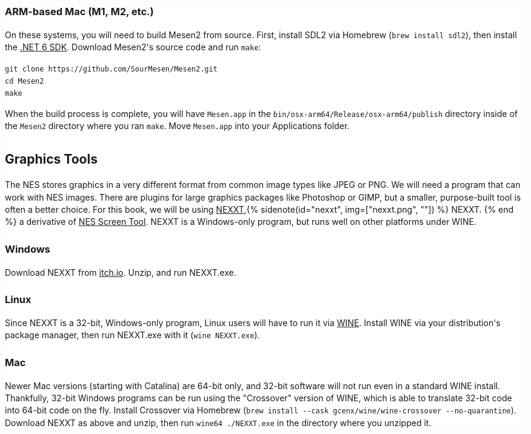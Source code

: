 ### ARM-based Mac (M1, M2, etc.)

On these systems, you will need to build Mesen2 from source. First, install SDL2 via Homebrew
(`brew install sdl2`), then install the [.NET 6 SDK](https://dotnet.microsoft.com/en-us/download/dotnet/6.0).
Download Mesen2's source code and run `make`:

```
git clone https://github.com/SourMesen/Mesen2.git
cd Mesen2
make
```

When the build process is complete, you will have `Mesen.app` in the `bin/osx-arm64/Release/osx-arm64/publish`
directory inside of the `Mesen2` directory where you ran `make`. Move `Mesen.app` into your Applications
folder.

## Graphics Tools

The NES stores graphics in a very different format from common image types like JPEG or PNG. We
will need a program that can work with NES images. There are plugins for large graphics
packages like Photoshop or GIMP, but a smaller, purpose-built tool is often a better choice.
For this book, we will be using [NEXXT](https://frankengraphics.itch.io/nexxt),{%
sidenote(id="nexxt", img=["nexxt.png", ""]) %}
NEXXT.
{% end %} a derivative of [NES Screen Tool](https://shiru.untergrund.net/software.shtml).
NEXXT is a Windows-only program, but runs well on other platforms under WINE.

### Windows

Download NEXXT from [itch.io](https://frankengraphics.itch.io/nexxt/purchase). Unzip, and run
NEXXT.exe.

### Linux

Since NEXXT is a 32-bit, Windows-only program, Linux users will have to run it via [WINE](https://www.winehq.org).
Install WINE via your distribution's package manager, then run NEXXT.exe with it (`wine NEXXT.exe`).

### Mac

Newer Mac versions (starting with Catalina) are 64-bit only, and 32-bit software will not run
even in a standard WINE install. Thankfully, 32-bit Windows programs can be run using the
"Crossover" version of WINE, which is able to translate 32-bit code into 64-bit code
on the fly. Install Crossover via Homebrew (`brew install --cask gcenx/wine/wine-crossover --no-quarantine`).
Download NEXXT as above and unzip, then run `wine64 ./NEXXT.exe` in the directory where
you unzipped it.

